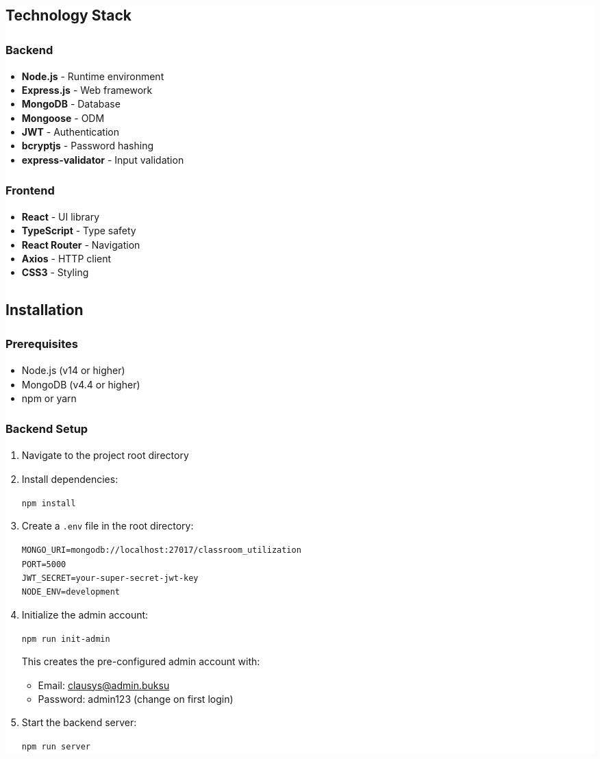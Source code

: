 ## Technology Stack

### Backend
- **Node.js** - Runtime environment
- **Express.js** - Web framework
- **MongoDB** - Database
- **Mongoose** - ODM
- **JWT** - Authentication
- **bcryptjs** - Password hashing
- **express-validator** - Input validation

### Frontend
- **React** - UI library
- **TypeScript** - Type safety
- **React Router** - Navigation
- **Axios** - HTTP client
- **CSS3** - Styling

## Installation

### Prerequisites
- Node.js (v14 or higher)
- MongoDB (v4.4 or higher)
- npm or yarn

### Backend Setup

1. Navigate to the project root directory
2. Install dependencies:
   ```bash
   npm install
   ```

3. Create a `.env` file in the root directory:
   ```env
   MONGO_URI=mongodb://localhost:27017/classroom_utilization
   PORT=5000
   JWT_SECRET=your-super-secret-jwt-key
   NODE_ENV=development
   ```

4. Initialize the admin account:
   ```bash
   npm run init-admin
   ```
   This creates the pre-configured admin account with:
   - Email: clausys@admin.buksu
   - Password: admin123 (change on first login)

5. Start the backend server:
   ```bash
   npm run server
   ```
